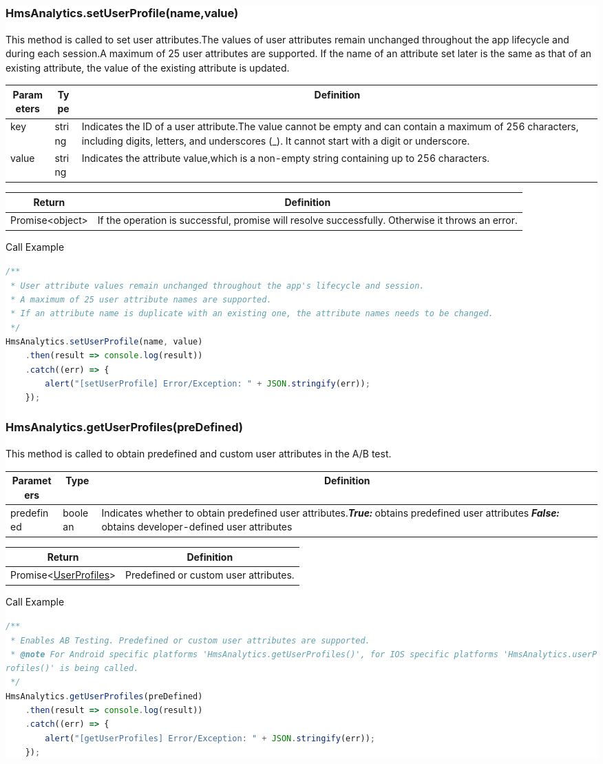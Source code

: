 ### HmsAnalytics.setUserProfile(name,value)

This method is called to set user attributes.The values of user attributes remain unchanged throughout the app lifecycle and during each session.A maximum of 25 user attributes are supported. If the name of an attribute set later is the same as that of an existing attribute, the value of the existing attribute is updated.
  
| Parameters |Type | Definition |
|----------------|---------------|-----------------------------|
|key| string |Indicates the ID of a user attribute.The value cannot be empty and can contain a maximum of 256 characters, including digits, letters, and underscores (_). It cannot start with a digit or underscore.|
|value|string |Indicates the attribute value,which is a non-empty string containing up to 256 characters.|

| Return | Definition |
|----------------|---------------|
|Promise\<object>|If the operation is successful, promise will resolve successfully. Otherwise it throws an error.|

Call Example

```js
/**
 * User attribute values remain unchanged throughout the app's lifecycle and session.
 * A maximum of 25 user attribute names are supported.
 * If an attribute name is duplicate with an existing one, the attribute names needs to be changed.
 */
HmsAnalytics.setUserProfile(name, value)
    .then(result => console.log(result))
    .catch((err) => {
        alert("[setUserProfile] Error/Exception: " + JSON.stringify(err));
    });
```

### HmsAnalytics.getUserProfiles(preDefined)

This method is called to obtain predefined and custom user attributes in the A/B test.

| Parameters |Type | Definition |
|----------------|---------------|---------|
|predefined| boolean |Indicates whether to obtain predefined user attributes.***True:*** obtains predefined user attributes ***False:*** obtains developer-defined user attributes|

| Return | Definition |
|----------------|---------------|
| Promise\<[UserProfiles](#userprofiles)>| Predefined or custom user attributes. |

Call Example

```js
/**
 * Enables AB Testing. Predefined or custom user attributes are supported.
 * @note For Android specific platforms 'HmsAnalytics.getUserProfiles()', for IOS specific platforms 'HmsAnalytics.userProfiles()' is being called.
 */
HmsAnalytics.getUserProfiles(preDefined)
    .then(result => console.log(result))
    .catch((err) => {
        alert("[getUserProfiles] Error/Exception: " + JSON.stringify(err));
    });
```
